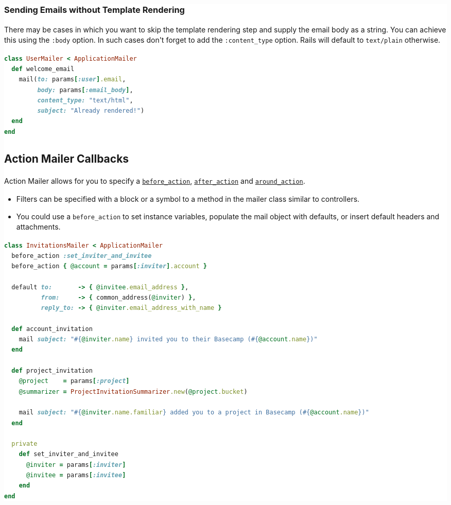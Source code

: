 ### Sending Emails without Template Rendering

There may be cases in which you want to skip the template rendering step and
supply the email body as a string. You can achieve this using the `:body`
option. In such cases don't forget to add the `:content_type` option. Rails
will default to `text/plain` otherwise.

```ruby
class UserMailer < ApplicationMailer
  def welcome_email
    mail(to: params[:user].email,
         body: params[:email_body],
         content_type: "text/html",
         subject: "Already rendered!")
  end
end
```

Action Mailer Callbacks
-----------------------

Action Mailer allows for you to specify a [`before_action`][], [`after_action`][] and
[`around_action`][].

* Filters can be specified with a block or a symbol to a method in the mailer
  class similar to controllers.

* You could use a `before_action` to set instance variables, populate the mail
  object with defaults, or insert default headers and attachments.

```ruby
class InvitationsMailer < ApplicationMailer
  before_action :set_inviter_and_invitee
  before_action { @account = params[:inviter].account }

  default to:       -> { @invitee.email_address },
          from:     -> { common_address(@inviter) },
          reply_to: -> { @inviter.email_address_with_name }

  def account_invitation
    mail subject: "#{@inviter.name} invited you to their Basecamp (#{@account.name})"
  end

  def project_invitation
    @project    = params[:project]
    @summarizer = ProjectInvitationSummarizer.new(@project.bucket)

    mail subject: "#{@inviter.name.familiar} added you to a project in Basecamp (#{@account.name})"
  end

  private
    def set_inviter_and_invitee
      @inviter = params[:inviter]
      @invitee = params[:invitee]
    end
end
```


[`ActionMailer::Base`]: https://api.rubyonrails.org/classes/ActionMailer/Base.html
[`default`]: https://api.rubyonrails.org/classes/ActionMailer/Base.html#method-c-default
[`mail`]: https://api.rubyonrails.org/classes/ActionMailer/Base.html#method-i-mail
[`ActionMailer::MessageDelivery`]: https://api.rubyonrails.org/classes/ActionMailer/MessageDelivery.html
[`deliver_later`]: https://api.rubyonrails.org/classes/ActionMailer/MessageDelivery.html#method-i-deliver_later
[`deliver_now`]: https://api.rubyonrails.org/classes/ActionMailer/MessageDelivery.html#method-i-deliver_now
[`Mail::Message`]: https://api.rubyonrails.org/classes/Mail/Message.html
[`message`]: https://api.rubyonrails.org/classes/ActionMailer/MessageDelivery.html#method-i-message
[`with`]: https://api.rubyonrails.org/classes/ActionMailer/Parameterized/ClassMethods.html#method-i-with
[`attachments`]: https://api.rubyonrails.org/classes/ActionMailer/Base.html#method-i-attachments
[`headers`]: https://api.rubyonrails.org/classes/ActionMailer/Base.html#method-i-headers
[`email_address_with_name`]: https://api.rubyonrails.org/classes/ActionMailer/Base.html#method-i-email_address_with_name
[`append_view_path`]: https://api.rubyonrails.org/classes/ActionView/ViewPaths/ClassMethods.html#method-i-append_view_path
[`prepend_view_path`]: https://api.rubyonrails.org/classes/ActionView/ViewPaths/ClassMethods.html#method-i-prepend_view_path
[`cache`]: https://api.rubyonrails.org/classes/ActionView/Helpers/CacheHelper.html#method-i-cache
[`layout`]: https://api.rubyonrails.org/classes/ActionView/Layouts/ClassMethods.html#method-i-layout
[`url_for`]: https://api.rubyonrails.org/classes/ActionView/RoutingUrlFor.html#method-i-url_for
[`after_action`]: https://api.rubyonrails.org/classes/AbstractController/Callbacks/ClassMethods.html#method-i-after_action
[`around_action`]: https://api.rubyonrails.org/classes/AbstractController/Callbacks/ClassMethods.html#method-i-around_action
[`before_action`]: https://api.rubyonrails.org/classes/AbstractController/Callbacks/ClassMethods.html#method-i-before_action
[`ActionMailer::MailHelper`]: https://api.rubyonrails.org/classes/ActionMailer/MailHelper.html
[MailHelper#mailer]: https://api.rubyonrails.org/classes/ActionMailer/MailHelper.html#method-i-mailer
[MailHelper#message]: https://api.rubyonrails.org/classes/ActionMailer/MailHelper.html#method-i-message
[`config.action_mailer.sendmail_settings`]: configuring.html#config-action-mailer-sendmail-settings
[`config.action_mailer.smtp_settings`]: configuring.html#config-action-mailer-smtp-settings